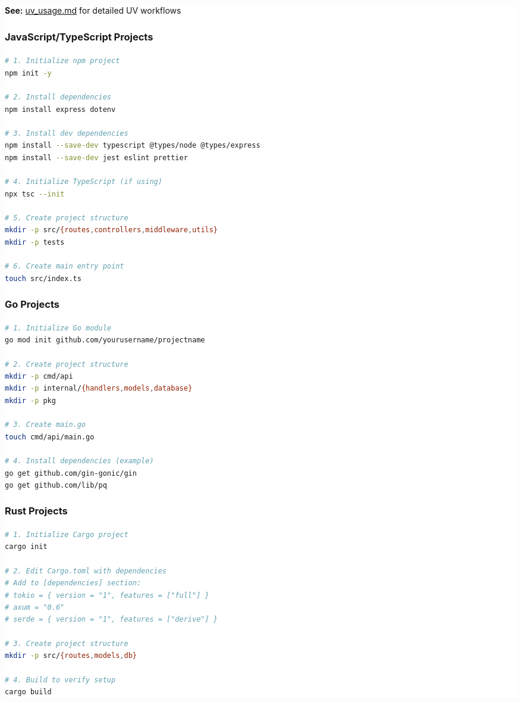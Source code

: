 **See:** [uv_usage.md](uv_usage.md) for detailed UV workflows

### JavaScript/TypeScript Projects

```bash
# 1. Initialize npm project
npm init -y

# 2. Install dependencies
npm install express dotenv

# 3. Install dev dependencies
npm install --save-dev typescript @types/node @types/express
npm install --save-dev jest eslint prettier

# 4. Initialize TypeScript (if using)
npx tsc --init

# 5. Create project structure
mkdir -p src/{routes,controllers,middleware,utils}
mkdir -p tests

# 6. Create main entry point
touch src/index.ts
```

### Go Projects

```bash
# 1. Initialize Go module
go mod init github.com/yourusername/projectname

# 2. Create project structure
mkdir -p cmd/api
mkdir -p internal/{handlers,models,database}
mkdir -p pkg

# 3. Create main.go
touch cmd/api/main.go

# 4. Install dependencies (example)
go get github.com/gin-gonic/gin
go get github.com/lib/pq
```

### Rust Projects

```bash
# 1. Initialize Cargo project
cargo init

# 2. Edit Cargo.toml with dependencies
# Add to [dependencies] section:
# tokio = { version = "1", features = ["full"] }
# axum = "0.6"
# serde = { version = "1", features = ["derive"] }

# 3. Create project structure
mkdir -p src/{routes,models,db}

# 4. Build to verify setup
cargo build
```

